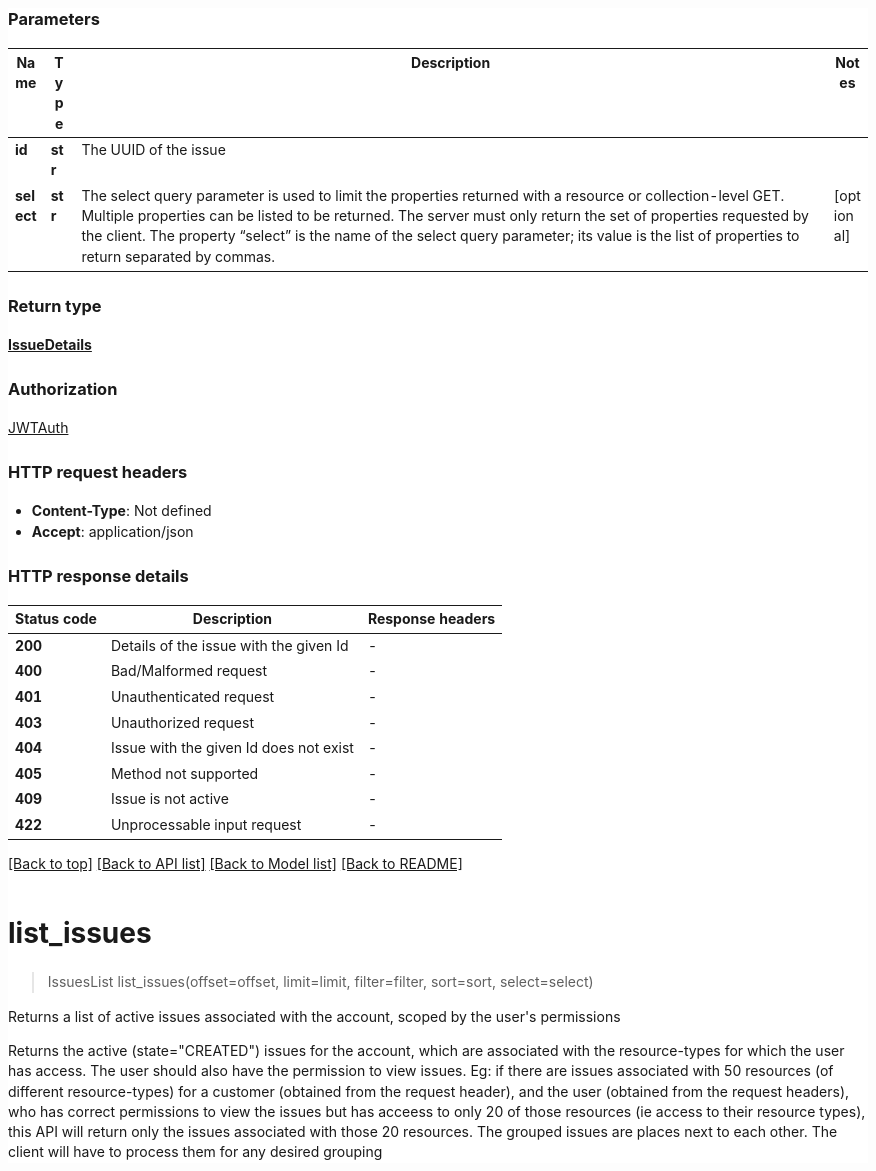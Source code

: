 ```python
```



### Parameters


Name | Type | Description  | Notes
------------- | ------------- | ------------- | -------------
 **id** | **str**| The UUID of the issue | 
 **select** | **str**| The select query parameter is used to limit the properties returned with a resource or collection-level GET. Multiple properties can be listed to be returned. The server must only return the set of properties requested by the client. The property “select” is the name of the select query parameter; its value is the list of properties to return separated by commas.  | [optional] 

### Return type

[**IssueDetails**](IssueDetails.md)

### Authorization

[JWTAuth](../README.md#JWTAuth)

### HTTP request headers

 - **Content-Type**: Not defined
 - **Accept**: application/json

### HTTP response details

| Status code | Description | Response headers |
|-------------|-------------|------------------|
**200** | Details of the issue with the given Id |  -  |
**400** | Bad/Malformed request |  -  |
**401** | Unauthenticated request |  -  |
**403** | Unauthorized request |  -  |
**404** | Issue with the given Id does not exist |  -  |
**405** | Method not supported |  -  |
**409** | Issue is not active |  -  |
**422** | Unprocessable input request |  -  |

[[Back to top]](#) [[Back to API list]](../README.md#documentation-for-api-endpoints) [[Back to Model list]](../README.md#documentation-for-models) [[Back to README]](../README.md)

# **list_issues**
> IssuesList list_issues(offset=offset, limit=limit, filter=filter, sort=sort, select=select)

Returns a list of active issues associated with the account, scoped by the user's permissions

Returns the active (state=\"CREATED\") issues for the account, which are associated with the resource-types for which the user has access. The user should also have the permission to view issues. Eg: if there are issues associated with 50 resources (of different resource-types) for a customer (obtained from the request header), and the user (obtained from the request headers), who has correct permissions to view the issues but has acceess to only 20 of those resources (ie access to their resource types), this API will return only the issues associated with those 20 resources. The grouped issues are places next to each other. The client will have to process them for any desired grouping 
